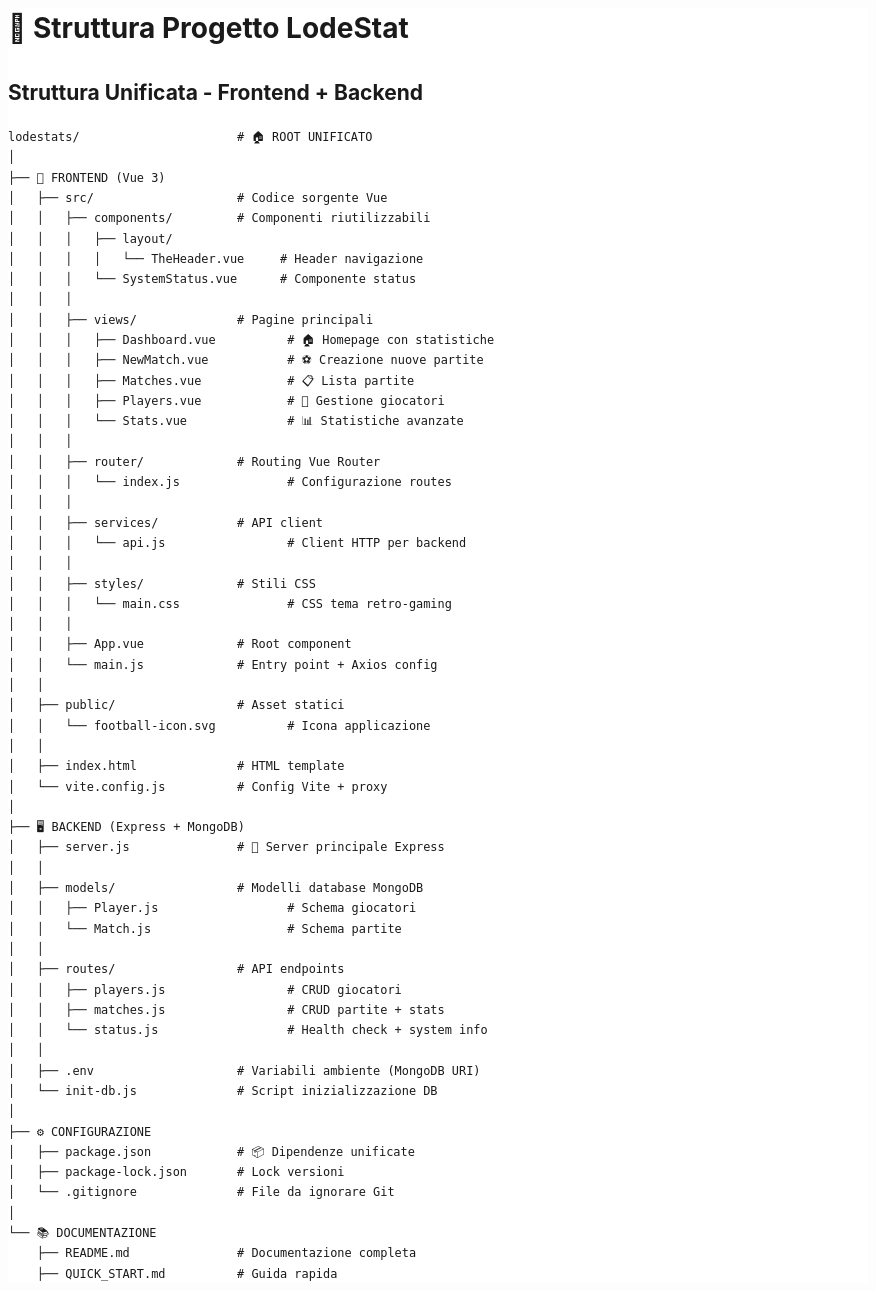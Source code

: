 # 📁 Struttura Progetto LodeStat

## Struttura Unificata - Frontend + Backend

``` text
lodestats/                      # 🏠 ROOT UNIFICATO
│
├── 📱 FRONTEND (Vue 3)
│   ├── src/                    # Codice sorgente Vue
│   │   ├── components/         # Componenti riutilizzabili
│   │   │   ├── layout/
│   │   │   │   └── TheHeader.vue     # Header navigazione
│   │   │   └── SystemStatus.vue      # Componente status
│   │   │
│   │   ├── views/              # Pagine principali
│   │   │   ├── Dashboard.vue          # 🏠 Homepage con statistiche
│   │   │   ├── NewMatch.vue           # ⚽ Creazione nuove partite
│   │   │   ├── Matches.vue            # 📋 Lista partite
│   │   │   ├── Players.vue            # 👥 Gestione giocatori
│   │   │   └── Stats.vue              # 📊 Statistiche avanzate
│   │   │
│   │   ├── router/             # Routing Vue Router
│   │   │   └── index.js               # Configurazione routes
│   │   │
│   │   ├── services/           # API client
│   │   │   └── api.js                 # Client HTTP per backend
│   │   │
│   │   ├── styles/             # Stili CSS
│   │   │   └── main.css               # CSS tema retro-gaming
│   │   │
│   │   ├── App.vue             # Root component
│   │   └── main.js             # Entry point + Axios config
│   │
│   ├── public/                 # Asset statici
│   │   └── football-icon.svg          # Icona applicazione
│   │
│   ├── index.html              # HTML template
│   └── vite.config.js          # Config Vite + proxy
│
├── 🖥️ BACKEND (Express + MongoDB)
│   ├── server.js               # 🚀 Server principale Express
│   │
│   ├── models/                 # Modelli database MongoDB
│   │   ├── Player.js                  # Schema giocatori
│   │   └── Match.js                   # Schema partite
│   │
│   ├── routes/                 # API endpoints
│   │   ├── players.js                 # CRUD giocatori
│   │   ├── matches.js                 # CRUD partite + stats
│   │   └── status.js                  # Health check + system info
│   │
│   ├── .env                    # Variabili ambiente (MongoDB URI)
│   └── init-db.js              # Script inizializzazione DB
│
├── ⚙️ CONFIGURAZIONE
│   ├── package.json            # 📦 Dipendenze unificate
│   ├── package-lock.json       # Lock versioni
│   └── .gitignore              # File da ignorare Git
│
└── 📚 DOCUMENTAZIONE
    ├── README.md               # Documentazione completa
    ├── QUICK_START.md          # Guida rapida
```